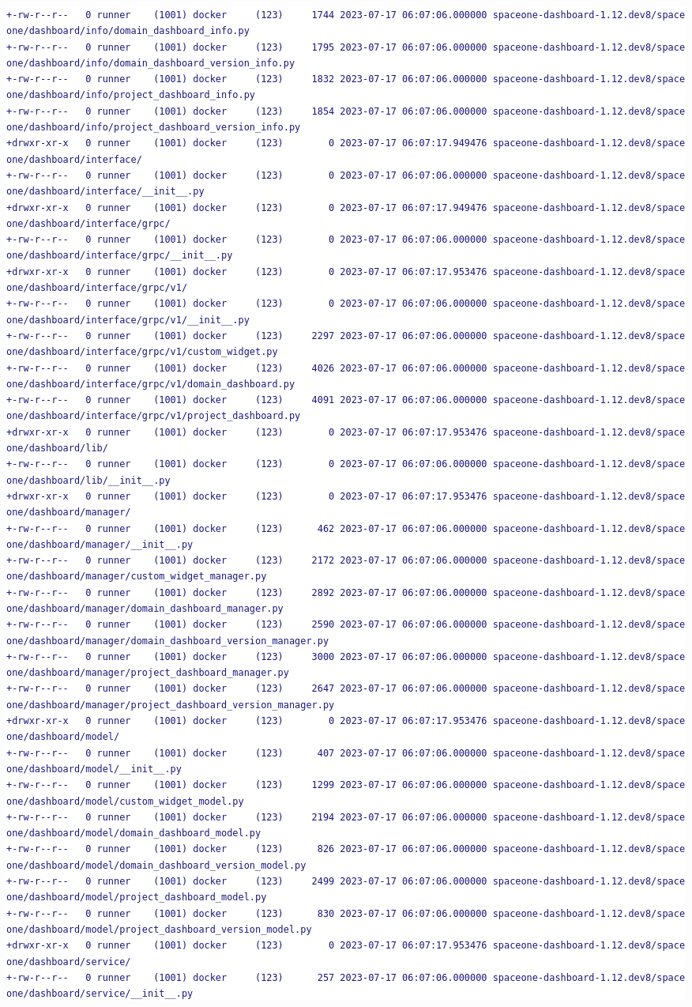 ```diff
+-rw-r--r--   0 runner    (1001) docker     (123)     1744 2023-07-17 06:07:06.000000 spaceone-dashboard-1.12.dev8/spaceone/dashboard/info/domain_dashboard_info.py
+-rw-r--r--   0 runner    (1001) docker     (123)     1795 2023-07-17 06:07:06.000000 spaceone-dashboard-1.12.dev8/spaceone/dashboard/info/domain_dashboard_version_info.py
+-rw-r--r--   0 runner    (1001) docker     (123)     1832 2023-07-17 06:07:06.000000 spaceone-dashboard-1.12.dev8/spaceone/dashboard/info/project_dashboard_info.py
+-rw-r--r--   0 runner    (1001) docker     (123)     1854 2023-07-17 06:07:06.000000 spaceone-dashboard-1.12.dev8/spaceone/dashboard/info/project_dashboard_version_info.py
+drwxr-xr-x   0 runner    (1001) docker     (123)        0 2023-07-17 06:07:17.949476 spaceone-dashboard-1.12.dev8/spaceone/dashboard/interface/
+-rw-r--r--   0 runner    (1001) docker     (123)        0 2023-07-17 06:07:06.000000 spaceone-dashboard-1.12.dev8/spaceone/dashboard/interface/__init__.py
+drwxr-xr-x   0 runner    (1001) docker     (123)        0 2023-07-17 06:07:17.949476 spaceone-dashboard-1.12.dev8/spaceone/dashboard/interface/grpc/
+-rw-r--r--   0 runner    (1001) docker     (123)        0 2023-07-17 06:07:06.000000 spaceone-dashboard-1.12.dev8/spaceone/dashboard/interface/grpc/__init__.py
+drwxr-xr-x   0 runner    (1001) docker     (123)        0 2023-07-17 06:07:17.953476 spaceone-dashboard-1.12.dev8/spaceone/dashboard/interface/grpc/v1/
+-rw-r--r--   0 runner    (1001) docker     (123)        0 2023-07-17 06:07:06.000000 spaceone-dashboard-1.12.dev8/spaceone/dashboard/interface/grpc/v1/__init__.py
+-rw-r--r--   0 runner    (1001) docker     (123)     2297 2023-07-17 06:07:06.000000 spaceone-dashboard-1.12.dev8/spaceone/dashboard/interface/grpc/v1/custom_widget.py
+-rw-r--r--   0 runner    (1001) docker     (123)     4026 2023-07-17 06:07:06.000000 spaceone-dashboard-1.12.dev8/spaceone/dashboard/interface/grpc/v1/domain_dashboard.py
+-rw-r--r--   0 runner    (1001) docker     (123)     4091 2023-07-17 06:07:06.000000 spaceone-dashboard-1.12.dev8/spaceone/dashboard/interface/grpc/v1/project_dashboard.py
+drwxr-xr-x   0 runner    (1001) docker     (123)        0 2023-07-17 06:07:17.953476 spaceone-dashboard-1.12.dev8/spaceone/dashboard/lib/
+-rw-r--r--   0 runner    (1001) docker     (123)        0 2023-07-17 06:07:06.000000 spaceone-dashboard-1.12.dev8/spaceone/dashboard/lib/__init__.py
+drwxr-xr-x   0 runner    (1001) docker     (123)        0 2023-07-17 06:07:17.953476 spaceone-dashboard-1.12.dev8/spaceone/dashboard/manager/
+-rw-r--r--   0 runner    (1001) docker     (123)      462 2023-07-17 06:07:06.000000 spaceone-dashboard-1.12.dev8/spaceone/dashboard/manager/__init__.py
+-rw-r--r--   0 runner    (1001) docker     (123)     2172 2023-07-17 06:07:06.000000 spaceone-dashboard-1.12.dev8/spaceone/dashboard/manager/custom_widget_manager.py
+-rw-r--r--   0 runner    (1001) docker     (123)     2892 2023-07-17 06:07:06.000000 spaceone-dashboard-1.12.dev8/spaceone/dashboard/manager/domain_dashboard_manager.py
+-rw-r--r--   0 runner    (1001) docker     (123)     2590 2023-07-17 06:07:06.000000 spaceone-dashboard-1.12.dev8/spaceone/dashboard/manager/domain_dashboard_version_manager.py
+-rw-r--r--   0 runner    (1001) docker     (123)     3000 2023-07-17 06:07:06.000000 spaceone-dashboard-1.12.dev8/spaceone/dashboard/manager/project_dashboard_manager.py
+-rw-r--r--   0 runner    (1001) docker     (123)     2647 2023-07-17 06:07:06.000000 spaceone-dashboard-1.12.dev8/spaceone/dashboard/manager/project_dashboard_version_manager.py
+drwxr-xr-x   0 runner    (1001) docker     (123)        0 2023-07-17 06:07:17.953476 spaceone-dashboard-1.12.dev8/spaceone/dashboard/model/
+-rw-r--r--   0 runner    (1001) docker     (123)      407 2023-07-17 06:07:06.000000 spaceone-dashboard-1.12.dev8/spaceone/dashboard/model/__init__.py
+-rw-r--r--   0 runner    (1001) docker     (123)     1299 2023-07-17 06:07:06.000000 spaceone-dashboard-1.12.dev8/spaceone/dashboard/model/custom_widget_model.py
+-rw-r--r--   0 runner    (1001) docker     (123)     2194 2023-07-17 06:07:06.000000 spaceone-dashboard-1.12.dev8/spaceone/dashboard/model/domain_dashboard_model.py
+-rw-r--r--   0 runner    (1001) docker     (123)      826 2023-07-17 06:07:06.000000 spaceone-dashboard-1.12.dev8/spaceone/dashboard/model/domain_dashboard_version_model.py
+-rw-r--r--   0 runner    (1001) docker     (123)     2499 2023-07-17 06:07:06.000000 spaceone-dashboard-1.12.dev8/spaceone/dashboard/model/project_dashboard_model.py
+-rw-r--r--   0 runner    (1001) docker     (123)      830 2023-07-17 06:07:06.000000 spaceone-dashboard-1.12.dev8/spaceone/dashboard/model/project_dashboard_version_model.py
+drwxr-xr-x   0 runner    (1001) docker     (123)        0 2023-07-17 06:07:17.953476 spaceone-dashboard-1.12.dev8/spaceone/dashboard/service/
+-rw-r--r--   0 runner    (1001) docker     (123)      257 2023-07-17 06:07:06.000000 spaceone-dashboard-1.12.dev8/spaceone/dashboard/service/__init__.py
```